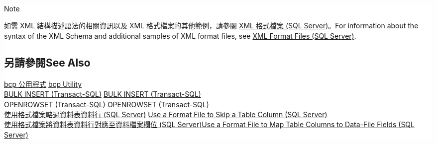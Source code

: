 > [!NOTE]  
>  <span data-ttu-id="9c634-141">如需 XML 結構描述語法的相關資訊以及 XML 格式檔案的其他範例，請參閱 [XML 格式檔案 &#40;SQL Server&#41;](xml-format-files-sql-server.md)。</span><span class="sxs-lookup"><span data-stu-id="9c634-141">For information about the syntax of the XML Schema and additional samples of XML format files, see [XML Format Files &#40;SQL Server&#41;](xml-format-files-sql-server.md).</span></span>  
  
## <a name="see-also"></a><span data-ttu-id="9c634-142">另請參閱</span><span class="sxs-lookup"><span data-stu-id="9c634-142">See Also</span></span>  
 <span data-ttu-id="9c634-143">[bcp 公用程式](../../tools/bcp-utility.md) </span><span class="sxs-lookup"><span data-stu-id="9c634-143">[bcp Utility](../../tools/bcp-utility.md) </span></span>  
 <span data-ttu-id="9c634-144">[BULK INSERT &#40;Transact-SQL&#41;](/sql/t-sql/statements/bulk-insert-transact-sql) </span><span class="sxs-lookup"><span data-stu-id="9c634-144">[BULK INSERT &#40;Transact-SQL&#41;](/sql/t-sql/statements/bulk-insert-transact-sql) </span></span>  
 <span data-ttu-id="9c634-145">[OPENROWSET &#40;Transact-SQL&#41;](/sql/t-sql/functions/openrowset-transact-sql) </span><span class="sxs-lookup"><span data-stu-id="9c634-145">[OPENROWSET &#40;Transact-SQL&#41;](/sql/t-sql/functions/openrowset-transact-sql) </span></span>  
 <span data-ttu-id="9c634-146">[使用格式檔案略過資料表資料行 &#40;SQL Server&#41;](use-a-format-file-to-skip-a-table-column-sql-server.md) </span><span class="sxs-lookup"><span data-stu-id="9c634-146">[Use a Format File to Skip a Table Column &#40;SQL Server&#41;](use-a-format-file-to-skip-a-table-column-sql-server.md) </span></span>  
 [<span data-ttu-id="9c634-147">使用格式檔案將資料表資料行對應至資料檔案欄位 &#40;SQL Server&#41;</span><span class="sxs-lookup"><span data-stu-id="9c634-147">Use a Format File to Map Table Columns to Data-File Fields &#40;SQL Server&#41;</span></span>](use-a-format-file-to-map-table-columns-to-data-file-fields-sql-server.md)  
  
  
